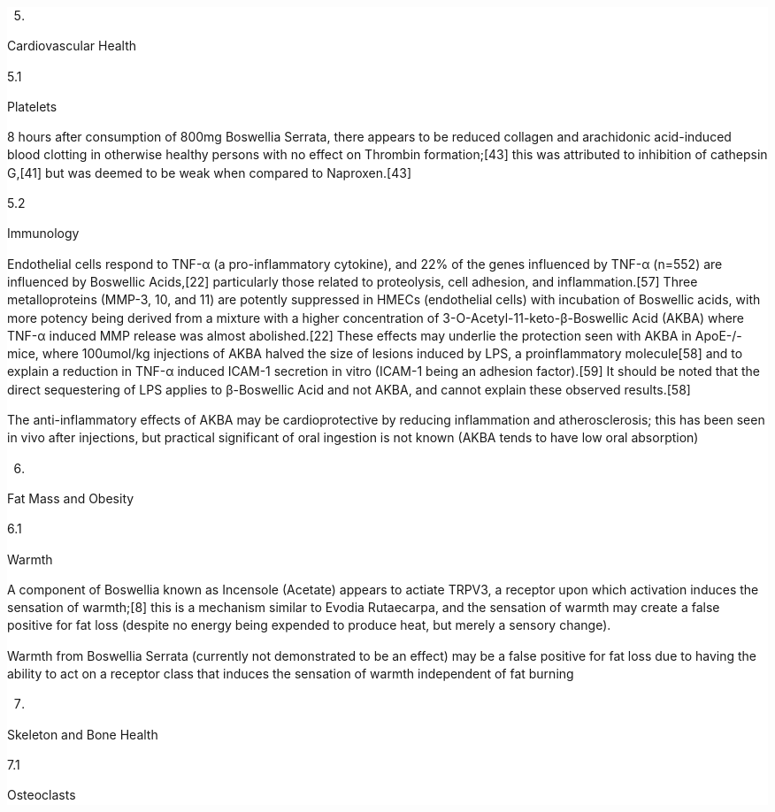 5.

Cardiovascular Health

5.1

Platelets

8 hours after consumption of 800mg Boswellia Serrata, there appears to be reduced collagen and arachidonic acid-induced blood clotting in otherwise healthy persons with no effect on Thrombin formation;[43] this was attributed to inhibition of cathepsin G,[41] but was deemed to be weak when compared to Naproxen.[43]

5.2

Immunology

Endothelial cells respond to TNF-α (a pro-inflammatory cytokine), and 22% of the genes influenced by TNF-α (n=552) are influenced by Boswellic Acids,[22] particularly those related to proteolysis, cell adhesion, and inflammation.[57] Three metalloproteins (MMP-3, 10, and 11) are potently suppressed in HMECs (endothelial cells) with incubation of Boswellic acids, with more potency being derived from a mixture with a higher concentration of 3-O-Acetyl-11-keto-β-Boswellic Acid (AKBA) where TNF-α induced MMP release was almost abolished.[22] These effects may underlie the protection seen with AKBA in ApoE-/- mice, where 100umol/kg injections of AKBA halved the size of lesions induced by LPS, a proinflammatory molecule[58] and to explain a reduction in TNF-α induced ICAM-1 secretion in vitro (ICAM-1 being an adhesion factor).[59] It should be noted that the direct sequestering of LPS applies to β-Boswellic Acid and not AKBA, and cannot explain these observed results.[58]


The anti-inflammatory effects of AKBA may be cardioprotective by reducing inflammation and atherosclerosis; this has been seen in vivo after injections, but practical significant of oral ingestion is not known (AKBA tends to have low oral absorption)


6.

Fat Mass and Obesity

6.1

Warmth

A component of Boswellia known as Incensole (Acetate) appears to actiate TRPV3, a receptor upon which activation induces the sensation of warmth;[8] this is a mechanism similar to Evodia Rutaecarpa, and the sensation of warmth may create a false positive for fat loss (despite no energy being expended to produce heat, but merely a sensory change).


Warmth from Boswellia Serrata (currently not demonstrated to be an effect) may be a false positive for fat loss due to having the ability to act on a receptor class that induces the sensation of warmth independent of fat burning


7.

Skeleton and Bone Health

7.1

Osteoclasts
